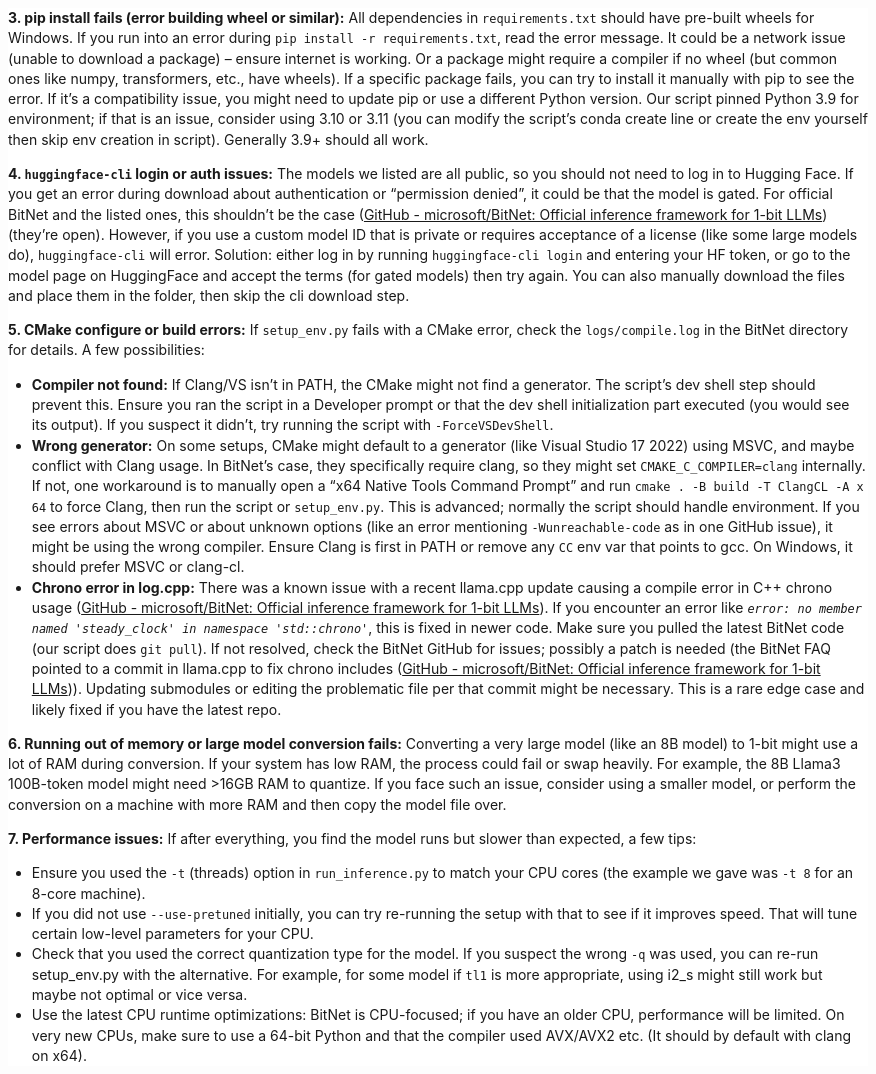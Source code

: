**3. pip install fails (error building wheel or similar):** All dependencies in `requirements.txt` should have pre-built wheels for Windows. If you run into an error during `pip install -r requirements.txt`, read the error message. It could be a network issue (unable to download a package) – ensure internet is working. Or a package might require a compiler if no wheel (but common ones like numpy, transformers, etc., have wheels). If a specific package fails, you can try to install it manually with pip to see the error. If it’s a compatibility issue, you might need to update pip or use a different Python version. Our script pinned Python 3.9 for environment; if that is an issue, consider using 3.10 or 3.11 (you can modify the script’s conda create line or create the env yourself then skip env creation in script). Generally 3.9+ should all work.

**4. `huggingface-cli` login or auth issues:** The models we listed are all public, so you should not need to log in to Hugging Face. If you get an error during download about authentication or “permission denied”, it could be that the model is gated. For official BitNet and the listed ones, this shouldn’t be the case ([GitHub - microsoft/BitNet: Official inference framework for 1-bit LLMs](https://github.com/microsoft/BitNet#:~:text=%E2%9D%97%EF%B8%8FWe%20use%20existing%201,model%20size%20and%20training%20tokens)) (they’re open). However, if you use a custom model ID that is private or requires acceptance of a license (like some large models do), `huggingface-cli` will error. Solution: either log in by running `huggingface-cli login` and entering your HF token, or go to the model page on HuggingFace and accept the terms (for gated models) then try again. You can also manually download the files and place them in the folder, then skip the cli download step.

**5. CMake configure or build errors:** If `setup_env.py` fails with a CMake error, check the `logs/compile.log` in the BitNet directory for details. A few possibilities:
   - **Compiler not found:** If Clang/VS isn’t in PATH, the CMake might not find a generator. The script’s dev shell step should prevent this. Ensure you ran the script in a Developer prompt or that the dev shell initialization part executed (you would see its output). If you suspect it didn’t, try running the script with `-ForceVSDevShell`.
   - **Wrong generator:** On some setups, CMake might default to a generator (like Visual Studio 17 2022) using MSVC, and maybe conflict with Clang usage. In BitNet’s case, they specifically require clang, so they might set `CMAKE_C_COMPILER=clang` internally. If not, one workaround is to manually open a “x64 Native Tools Command Prompt” and run `cmake . -B build -T ClangCL -A x64` to force Clang, then run the script or `setup_env.py`. This is advanced; normally the script should handle environment. If you see errors about MSVC or about unknown options (like an error mentioning `-Wunreachable-code` as in one GitHub issue), it might be using the wrong compiler. Ensure Clang is first in PATH or remove any `CC` env var that points to gcc. On Windows, it should prefer MSVC or clang-cl. 
   - **Chrono error in log.cpp:** There was a known issue with a recent llama.cpp update causing a compile error in C++ chrono usage ([GitHub - microsoft/BitNet: Official inference framework for 1-bit LLMs](https://github.com/microsoft/BitNet#:~:text=FAQ%20)). If you encounter an error like *`error: no member named 'steady_clock' in namespace 'std::chrono'`*, this is fixed in newer code. Make sure you pulled the latest BitNet code (our script does `git pull`). If not resolved, check the BitNet GitHub for issues; possibly a patch is needed (the BitNet FAQ pointed to a commit in llama.cpp to fix chrono includes ([GitHub - microsoft/BitNet: Official inference framework for 1-bit LLMs](https://github.com/microsoft/BitNet#:~:text=,cpp))). Updating submodules or editing the problematic file per that commit might be necessary. This is a rare edge case and likely fixed if you have the latest repo.

**6. Running out of memory or large model conversion fails:** Converting a very large model (like an 8B model) to 1-bit might use a lot of RAM during conversion. If your system has low RAM, the process could fail or swap heavily. For example, the 8B Llama3 100B-token model might need >16GB RAM to quantize. If you face such an issue, consider using a smaller model, or perform the conversion on a machine with more RAM and then copy the model file over.

**7. Performance issues:** If after everything, you find the model runs but slower than expected, a few tips:
   - Ensure you used the `-t` (threads) option in `run_inference.py` to match your CPU cores (the example we gave was `-t 8` for an 8-core machine).
   - If you did not use `--use-pretuned` initially, you can try re-running the setup with that to see if it improves speed. That will tune certain low-level parameters for your CPU.
   - Check that you used the correct quantization type for the model. If you suspect the wrong `-q` was used, you can re-run setup_env.py with the alternative. For example, for some model if `tl1` is more appropriate, using i2_s might still work but maybe not optimal or vice versa.
   - Use the latest CPU runtime optimizations: BitNet is CPU-focused; if you have an older CPU, performance will be limited. On very new CPUs, make sure to use a 64-bit Python and that the compiler used AVX/AVX2 etc. (It should by default with clang on x64).
  